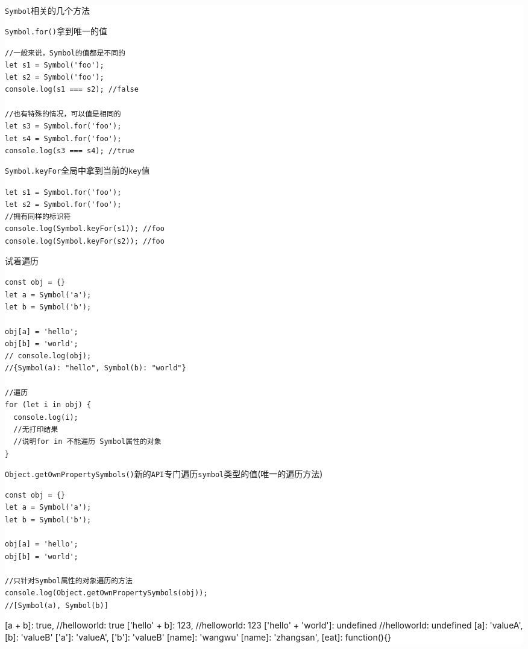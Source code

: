 `Symbol`相关的几个方法

`Symbol.for()`拿到唯一的值

```
//一般来说，Symbol的值都是不同的
let s1 = Symbol('foo');
let s2 = Symbol('foo');
console.log(s1 === s2); //false

//也有特殊的情况，可以值是相同的
let s3 = Symbol.for('foo');
let s4 = Symbol.for('foo');
console.log(s3 === s4); //true
```

`Symbol.keyFor`全局中拿到当前的`key`值

```
let s1 = Symbol.for('foo');
let s2 = Symbol.for('foo');
//拥有同样的标识符
console.log(Symbol.keyFor(s1)); //foo
console.log(Symbol.keyFor(s2)); //foo
```

试着遍历

```
const obj = {}
let a = Symbol('a');
let b = Symbol('b');

obj[a] = 'hello';
obj[b] = 'world';
// console.log(obj);
//{Symbol(a): "hello", Symbol(b): "world"}

//遍历
for (let i in obj) {
  console.log(i);
  //无打印结果
  //说明for in 不能遍历 Symbol属性的对象
}
```

`Object.getOwnPropertySymbols()`新的`API`专门遍历`symbol`类型的值(唯一的遍历方法)

```
const obj = {}
let a = Symbol('a');
let b = Symbol('b');

obj[a] = 'hello';
obj[b] = 'world';

//只针对Symbol属性的对象遍历的方法
console.log(Object.getOwnPropertySymbols(obj));
//[Symbol(a), Symbol(b)]
```


  [a + b]: true,  //helloworld: true
  ['hello' + b]: 123, //helloworld: 123
  ['hello' + 'world']: undefined //helloworld: undefined
  [a]: 'valueA',
  [b]: 'valueB'
  ['a']: 'valueA',
  ['b']: 'valueB'
  [name]: 'wangwu'
  [name]: 'zhangsan',
  [eat]: function(){}